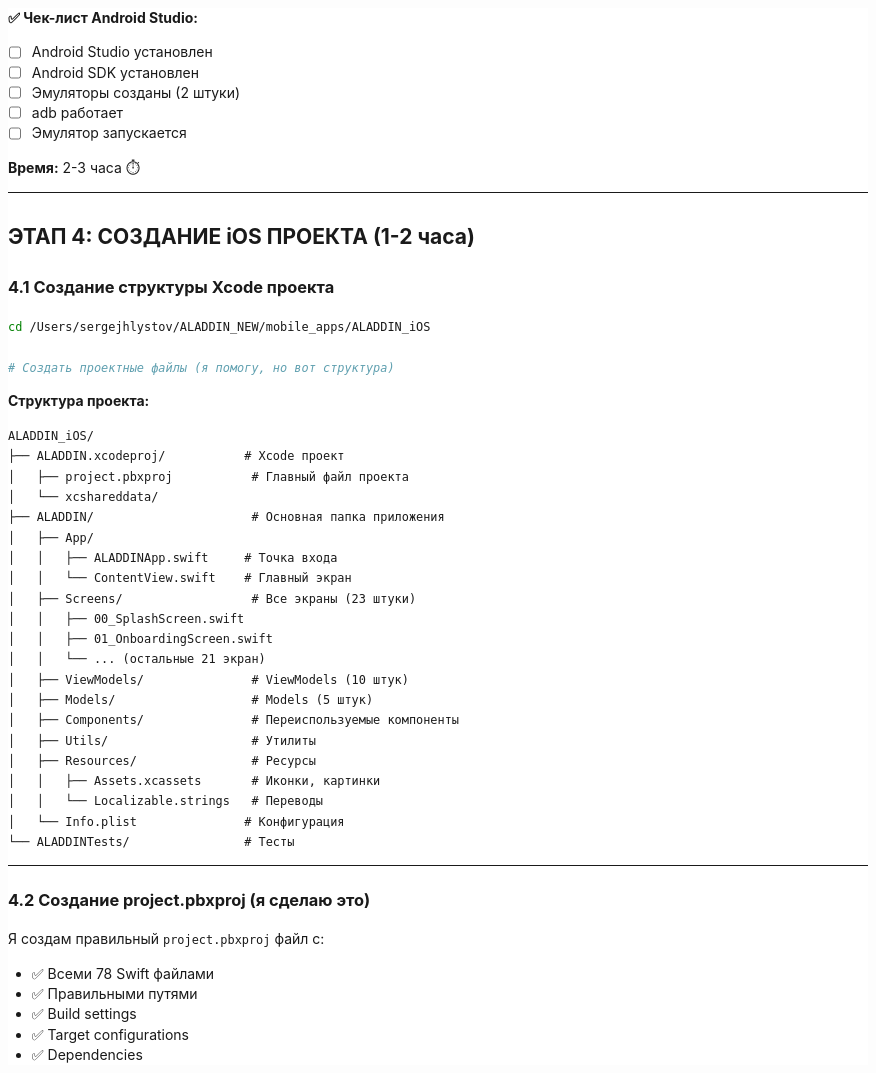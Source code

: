 **✅ Чек-лист Android Studio:**
- [ ] Android Studio установлен
- [ ] Android SDK установлен
- [ ] Эмуляторы созданы (2 штуки)
- [ ] adb работает
- [ ] Эмулятор запускается

**Время:** 2-3 часа ⏱️

---

## ЭТАП 4: СОЗДАНИЕ iOS ПРОЕКТА (1-2 часа)

### 4.1 Создание структуры Xcode проекта

```bash
cd /Users/sergejhlystov/ALADDIN_NEW/mobile_apps/ALADDIN_iOS

# Создать проектные файлы (я помогу, но вот структура)
```

**Структура проекта:**
```
ALADDIN_iOS/
├── ALADDIN.xcodeproj/           # Xcode проект
│   ├── project.pbxproj           # Главный файл проекта
│   └── xcshareddata/
├── ALADDIN/                      # Основная папка приложения
│   ├── App/
│   │   ├── ALADDINApp.swift     # Точка входа
│   │   └── ContentView.swift    # Главный экран
│   ├── Screens/                  # Все экраны (23 штуки)
│   │   ├── 00_SplashScreen.swift
│   │   ├── 01_OnboardingScreen.swift
│   │   └── ... (остальные 21 экран)
│   ├── ViewModels/               # ViewModels (10 штук)
│   ├── Models/                   # Models (5 штук)
│   ├── Components/               # Переиспользуемые компоненты
│   ├── Utils/                    # Утилиты
│   ├── Resources/                # Ресурсы
│   │   ├── Assets.xcassets       # Иконки, картинки
│   │   └── Localizable.strings   # Переводы
│   └── Info.plist               # Конфигурация
└── ALADDINTests/                # Тесты
```

---

### 4.2 Создание project.pbxproj (я сделаю это)

Я создам правильный `project.pbxproj` файл с:
- ✅ Всеми 78 Swift файлами
- ✅ Правильными путями
- ✅ Build settings
- ✅ Target configurations
- ✅ Dependencies
